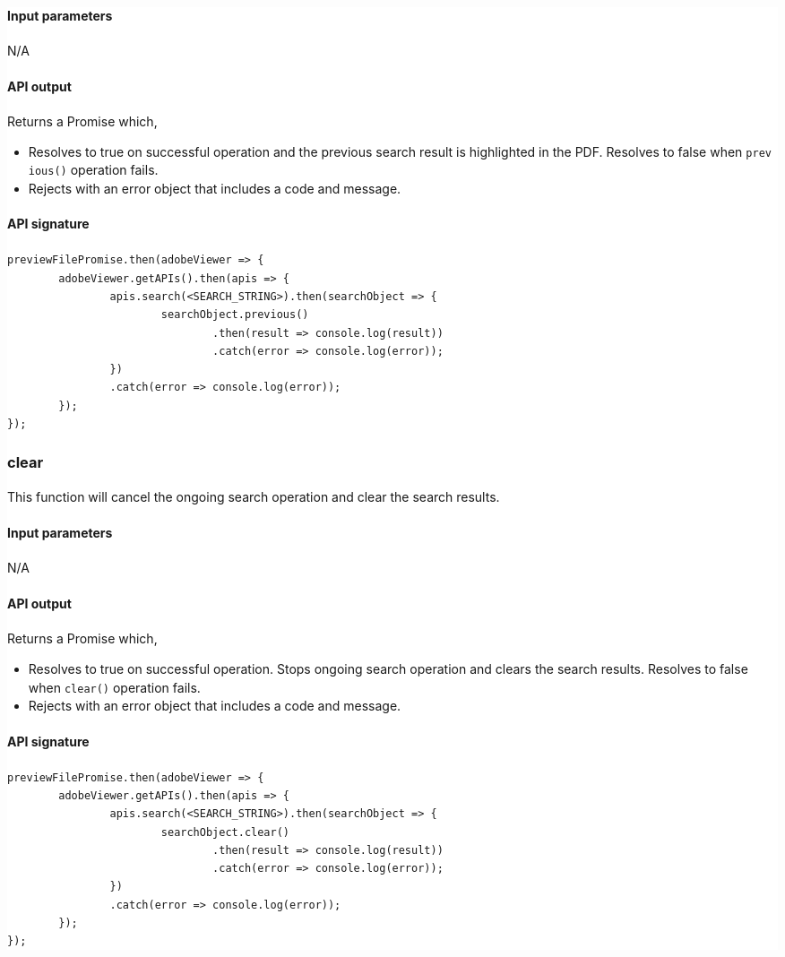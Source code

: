 #### Input parameters

N/A

#### API output

Returns a Promise which, 

* Resolves to true on successful operation and the previous search result is highlighted in the PDF. Resolves to false when `previous()` operation fails.
* Rejects with an error object that includes a code and message.

#### API signature 

```
previewFilePromise.then(adobeViewer => {
        adobeViewer.getAPIs().then(apis => {
                apis.search(<SEARCH_STRING>).then(searchObject => {
                        searchObject.previous()
                                .then(result => console.log(result))
                                .catch(error => console.log(error));
                })
                .catch(error => console.log(error));
        });
});
```   

### clear

This function will cancel the ongoing search operation and clear the
search results.

#### Input parameters

N/A

#### API output

Returns a Promise which, 

* Resolves to true on successful operation. Stops ongoing search operation and clears the search results. Resolves to false when `clear()` operation fails.
* Rejects with an error object that includes a code and message.

#### API signature 

```
previewFilePromise.then(adobeViewer => {
        adobeViewer.getAPIs().then(apis => {
                apis.search(<SEARCH_STRING>).then(searchObject => {
                        searchObject.clear()
                                .then(result => console.log(result))
                                .catch(error => console.log(error));
                })
                .catch(error => console.log(error));
        });
});
```   
